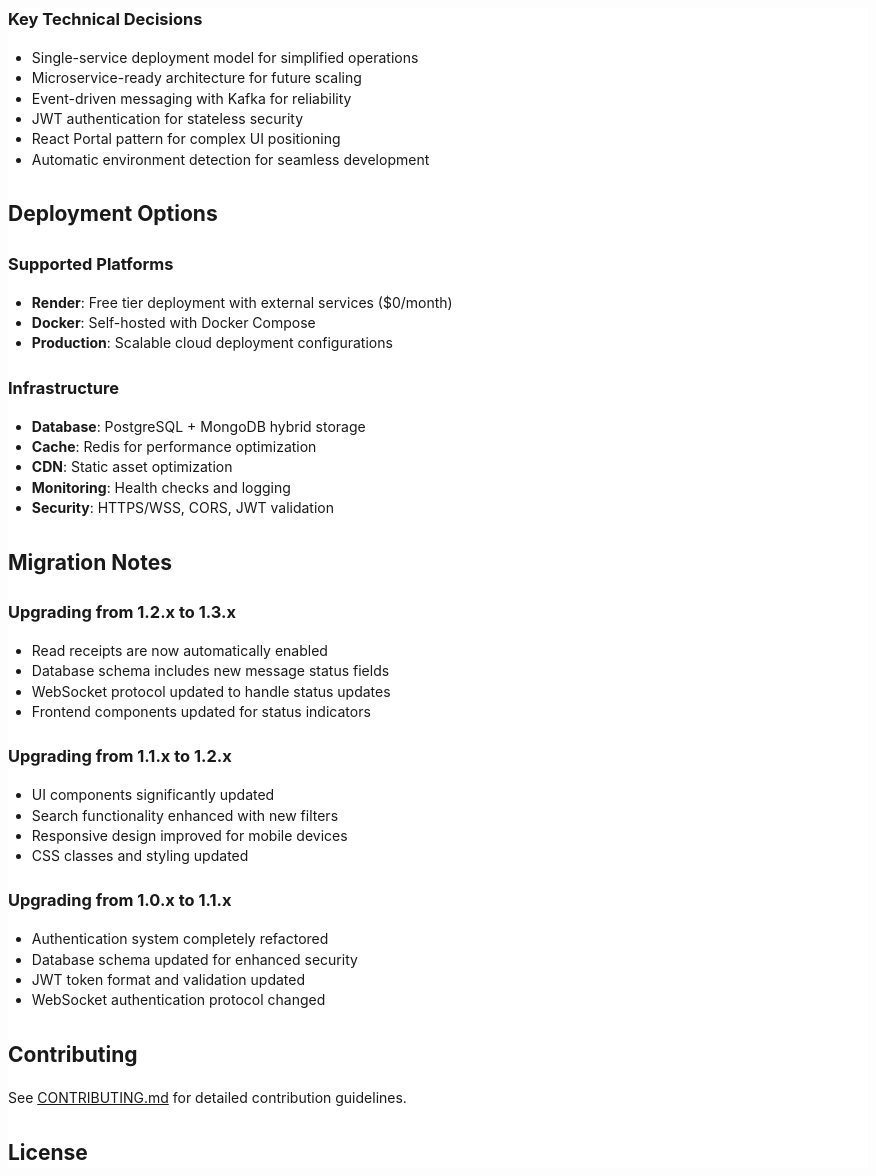 ### Key Technical Decisions
- Single-service deployment model for simplified operations
- Microservice-ready architecture for future scaling
- Event-driven messaging with Kafka for reliability
- JWT authentication for stateless security
- React Portal pattern for complex UI positioning
- Automatic environment detection for seamless development

## Deployment Options

### Supported Platforms
- **Render**: Free tier deployment with external services ($0/month)
- **Docker**: Self-hosted with Docker Compose
- **Production**: Scalable cloud deployment configurations

### Infrastructure
- **Database**: PostgreSQL + MongoDB hybrid storage
- **Cache**: Redis for performance optimization  
- **CDN**: Static asset optimization
- **Monitoring**: Health checks and logging
- **Security**: HTTPS/WSS, CORS, JWT validation

## Migration Notes

### Upgrading from 1.2.x to 1.3.x
- Read receipts are now automatically enabled
- Database schema includes new message status fields
- WebSocket protocol updated to handle status updates
- Frontend components updated for status indicators

### Upgrading from 1.1.x to 1.2.x
- UI components significantly updated
- Search functionality enhanced with new filters
- Responsive design improved for mobile devices
- CSS classes and styling updated

### Upgrading from 1.0.x to 1.1.x
- Authentication system completely refactored
- Database schema updated for enhanced security
- JWT token format and validation updated
- WebSocket authentication protocol changed

## Contributing

See [CONTRIBUTING.md](CONTRIBUTING.md) for detailed contribution guidelines.

## License
